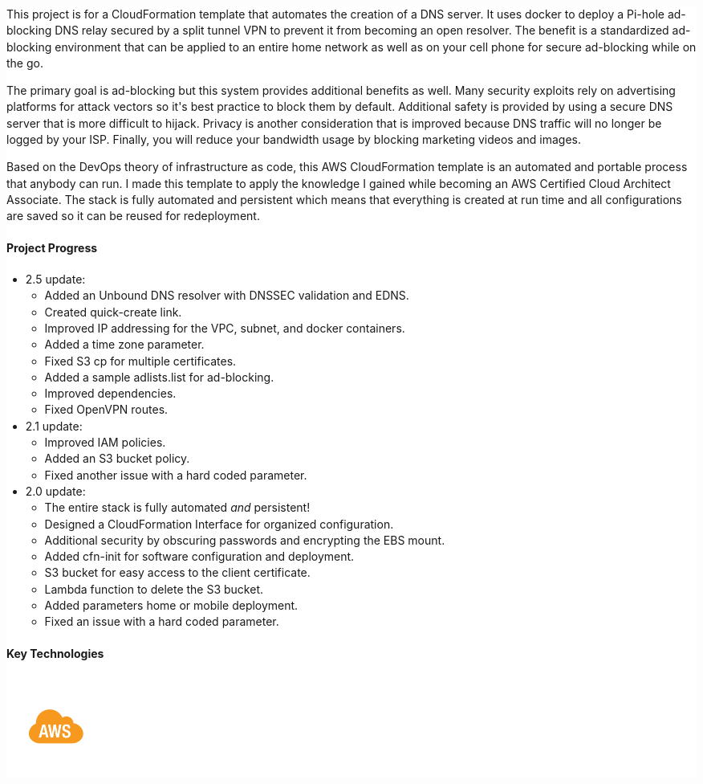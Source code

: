 This project is for a CloudFormation template that automates the creation of a DNS server. It uses docker to deploy a Pi-hole ad-blocking DNS relay secured by a split tunnel VPN to prevent it from becoming an open resolver. The benefit is a standardized ad-blocking environment that can be applied to an entire home network as well as on your cell phone for secure ad-blocking while on the go.

The primary goal is ad-blocking but this system provides additional benefits as well. Many security exploits rely on advertising platforms for attack vectors so it's best practice to block them by default. Additional safety is provided by using a secure DNS server that is more difficult to hijack. Privacy is another consideration that is improved because DNS traffic will no longer be logged by your ISP. Finally, you will reduce your bandwidth usage by blocking marketing videos and images.

Based on the DevOps theory of infrastructure as code, this AWS CloudFormation template is an automated and portable process that anybody can run. I made this template to apply the knowledge I gained while becoming an AWS Certified Cloud Architect Associate. The stack is fully automated and persistent which means that everything is created at run time and all configurations are saved so it can be reused for redeployment.

<a name="Progress"></a>
#### Project Progress
- 2.5 update:
  - Added an Unbound DNS resolver with DNSSEC validation and EDNS.
  - Created quick-create link.
  - Improved IP addressing for the VPC, subnet, and docker containers.
  - Added a time zone parameter.
  - Fixed S3 cp for multiple certificates.
  - Added a sample adlists.list for ad-blocking.
  - Improved dependencies.
  - Fixed OpenVPN routes.
- 2.1 update:
  - Improved IAM policies.
  - Added an S3 bucket policy.
  - Fixed another issue with a hard coded parameter.
- 2.0 update:
  - The entire stack is fully automated *and* persistent!
  - Designed a CloudFormation Interface for organized configuration.
  - Additional security by obscuring passwords and encrypting the EBS mount.
  - Added cfn-init for software configuration and deployment.
  - S3 bucket for easy access to the client certificate.
  - Lambda function to delete the S3 bucket.
  - Added parameters home or mobile deployment.
  - Fixed an issue with a hard coded parameter.

<a name="Technologies"></a>
#### Key Technologies

<a href="https://aws.amazon.com/"><img src="./images/aws.png" width="120"></a>
